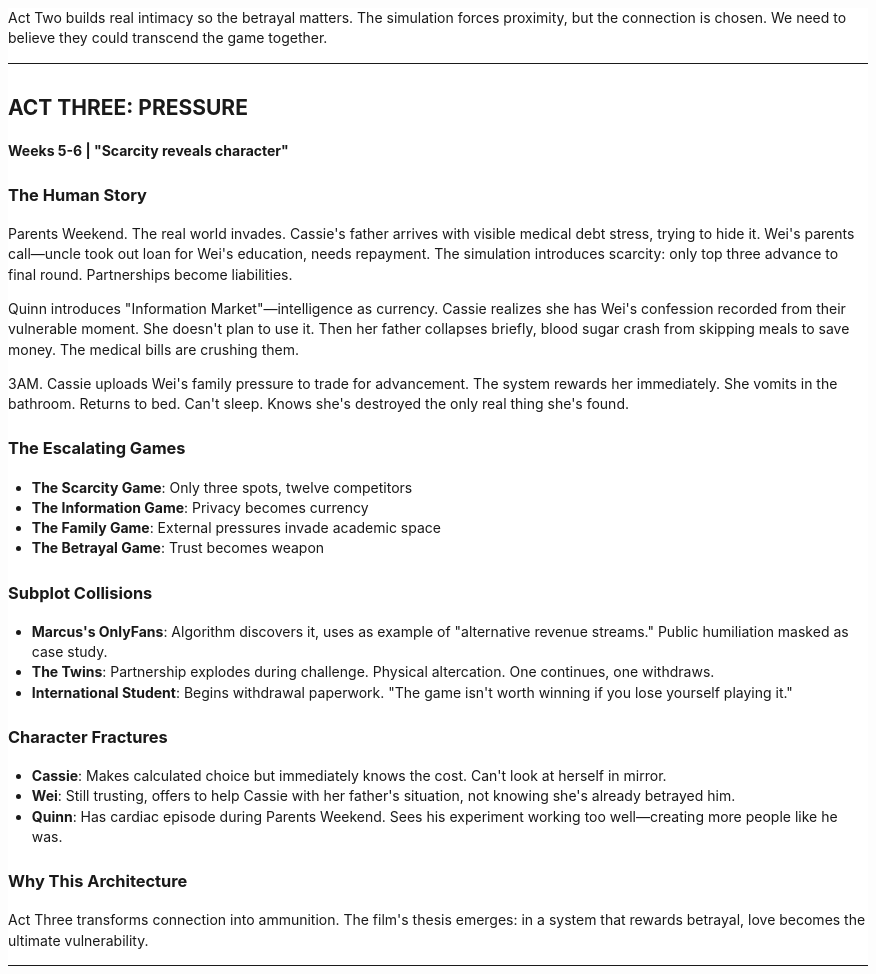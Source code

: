 Act Two builds real intimacy so the betrayal matters. The simulation forces proximity, but the connection is chosen. We need to believe they could transcend the game together.

---

## ACT THREE: PRESSURE
**Weeks 5-6 | "Scarcity reveals character"**

### The Human Story

Parents Weekend. The real world invades. Cassie's father arrives with visible medical debt stress, trying to hide it. Wei's parents call—uncle took out loan for Wei's education, needs repayment. The simulation introduces scarcity: only top three advance to final round. Partnerships become liabilities.

Quinn introduces "Information Market"—intelligence as currency. Cassie realizes she has Wei's confession recorded from their vulnerable moment. She doesn't plan to use it. Then her father collapses briefly, blood sugar crash from skipping meals to save money. The medical bills are crushing them. 

3AM. Cassie uploads Wei's family pressure to trade for advancement. The system rewards her immediately. She vomits in the bathroom. Returns to bed. Can't sleep. Knows she's destroyed the only real thing she's found.

### The Escalating Games

- **The Scarcity Game**: Only three spots, twelve competitors
- **The Information Game**: Privacy becomes currency
- **The Family Game**: External pressures invade academic space
- **The Betrayal Game**: Trust becomes weapon

### Subplot Collisions

- **Marcus's OnlyFans**: Algorithm discovers it, uses as example of "alternative revenue streams." Public humiliation masked as case study.
- **The Twins**: Partnership explodes during challenge. Physical altercation. One continues, one withdraws.
- **International Student**: Begins withdrawal paperwork. "The game isn't worth winning if you lose yourself playing it."

### Character Fractures

- **Cassie**: Makes calculated choice but immediately knows the cost. Can't look at herself in mirror.
- **Wei**: Still trusting, offers to help Cassie with her father's situation, not knowing she's already betrayed him.
- **Quinn**: Has cardiac episode during Parents Weekend. Sees his experiment working too well—creating more people like he was.

### Why This Architecture

Act Three transforms connection into ammunition. The film's thesis emerges: in a system that rewards betrayal, love becomes the ultimate vulnerability.

---